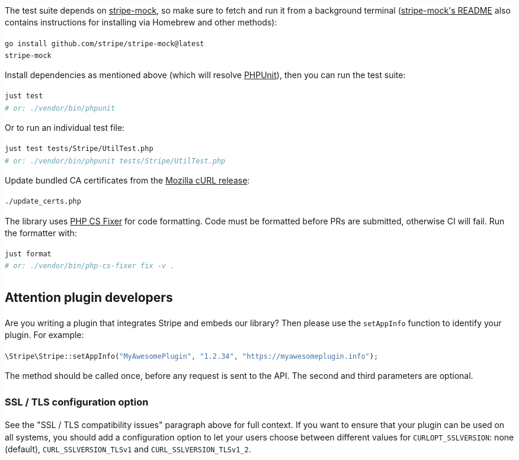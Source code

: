 The test suite depends on [stripe-mock], so make sure to fetch and run it from a
background terminal ([stripe-mock's README][stripe-mock] also contains
instructions for installing via Homebrew and other methods):

```bash
go install github.com/stripe/stripe-mock@latest
stripe-mock
```

Install dependencies as mentioned above (which will resolve [PHPUnit](http://packagist.org/packages/phpunit/phpunit)), then you can run the test suite:

```bash
just test
# or: ./vendor/bin/phpunit
```

Or to run an individual test file:

```bash
just test tests/Stripe/UtilTest.php
# or: ./vendor/bin/phpunit tests/Stripe/UtilTest.php
```

Update bundled CA certificates from the [Mozilla cURL release][curl]:

```bash
./update_certs.php
```

The library uses [PHP CS Fixer][php-cs-fixer] for code formatting. Code must be formatted before PRs are submitted, otherwise CI will fail. Run the formatter with:

```bash
just format
# or: ./vendor/bin/php-cs-fixer fix -v .
```

## Attention plugin developers

Are you writing a plugin that integrates Stripe and embeds our library? Then please use the `setAppInfo` function to identify your plugin. For example:

```php
\Stripe\Stripe::setAppInfo("MyAwesomePlugin", "1.2.34", "https://myawesomeplugin.info");
```

The method should be called once, before any request is sent to the API. The second and third parameters are optional.

### SSL / TLS configuration option

See the "SSL / TLS compatibility issues" paragraph above for full context. If you want to ensure that your plugin can be used on all systems, you should add a configuration option to let your users choose between different values for `CURLOPT_SSLVERSION`: none (default), `CURL_SSLVERSION_TLSv1` and `CURL_SSLVERSION_TLSv1_2`.

[composer]: https://getcomposer.org/
[connect]: https://stripe.com/connect
[curl]: http://curl.haxx.se/docs/caextract.html
[idempotency-keys]: https://stripe.com/docs/api/?lang=php#idempotent_requests
[php-cs-fixer]: https://github.com/FriendsOfPHP/PHP-CS-Fixer
[psr3]: http://www.php-fig.org/psr/psr-3/
[stripe-mock]: https://github.com/stripe/stripe-mock
